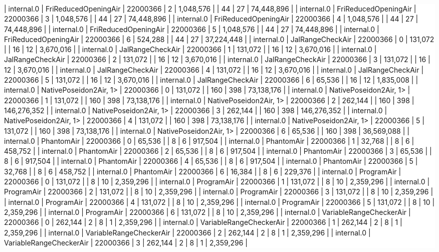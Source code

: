 | internal.0 | FriReducedOpeningAir | 22000366 | 2 | 1,048,576 |  | 44 | 27 | 74,448,896 | 
| internal.0 | FriReducedOpeningAir | 22000366 | 3 | 1,048,576 |  | 44 | 27 | 74,448,896 | 
| internal.0 | FriReducedOpeningAir | 22000366 | 4 | 1,048,576 |  | 44 | 27 | 74,448,896 | 
| internal.0 | FriReducedOpeningAir | 22000366 | 5 | 1,048,576 |  | 44 | 27 | 74,448,896 | 
| internal.0 | FriReducedOpeningAir | 22000366 | 6 | 524,288 |  | 44 | 27 | 37,224,448 | 
| internal.0 | JalRangeCheckAir | 22000366 | 0 | 131,072 |  | 16 | 12 | 3,670,016 | 
| internal.0 | JalRangeCheckAir | 22000366 | 1 | 131,072 |  | 16 | 12 | 3,670,016 | 
| internal.0 | JalRangeCheckAir | 22000366 | 2 | 131,072 |  | 16 | 12 | 3,670,016 | 
| internal.0 | JalRangeCheckAir | 22000366 | 3 | 131,072 |  | 16 | 12 | 3,670,016 | 
| internal.0 | JalRangeCheckAir | 22000366 | 4 | 131,072 |  | 16 | 12 | 3,670,016 | 
| internal.0 | JalRangeCheckAir | 22000366 | 5 | 131,072 |  | 16 | 12 | 3,670,016 | 
| internal.0 | JalRangeCheckAir | 22000366 | 6 | 65,536 |  | 16 | 12 | 1,835,008 | 
| internal.0 | NativePoseidon2Air<BabyBearParameters>, 1> | 22000366 | 0 | 131,072 |  | 160 | 398 | 73,138,176 | 
| internal.0 | NativePoseidon2Air<BabyBearParameters>, 1> | 22000366 | 1 | 131,072 |  | 160 | 398 | 73,138,176 | 
| internal.0 | NativePoseidon2Air<BabyBearParameters>, 1> | 22000366 | 2 | 262,144 |  | 160 | 398 | 146,276,352 | 
| internal.0 | NativePoseidon2Air<BabyBearParameters>, 1> | 22000366 | 3 | 262,144 |  | 160 | 398 | 146,276,352 | 
| internal.0 | NativePoseidon2Air<BabyBearParameters>, 1> | 22000366 | 4 | 131,072 |  | 160 | 398 | 73,138,176 | 
| internal.0 | NativePoseidon2Air<BabyBearParameters>, 1> | 22000366 | 5 | 131,072 |  | 160 | 398 | 73,138,176 | 
| internal.0 | NativePoseidon2Air<BabyBearParameters>, 1> | 22000366 | 6 | 65,536 |  | 160 | 398 | 36,569,088 | 
| internal.0 | PhantomAir | 22000366 | 0 | 65,536 |  | 8 | 6 | 917,504 | 
| internal.0 | PhantomAir | 22000366 | 1 | 32,768 |  | 8 | 6 | 458,752 | 
| internal.0 | PhantomAir | 22000366 | 2 | 65,536 |  | 8 | 6 | 917,504 | 
| internal.0 | PhantomAir | 22000366 | 3 | 65,536 |  | 8 | 6 | 917,504 | 
| internal.0 | PhantomAir | 22000366 | 4 | 65,536 |  | 8 | 6 | 917,504 | 
| internal.0 | PhantomAir | 22000366 | 5 | 32,768 |  | 8 | 6 | 458,752 | 
| internal.0 | PhantomAir | 22000366 | 6 | 16,384 |  | 8 | 6 | 229,376 | 
| internal.0 | ProgramAir | 22000366 | 0 | 131,072 |  | 8 | 10 | 2,359,296 | 
| internal.0 | ProgramAir | 22000366 | 1 | 131,072 |  | 8 | 10 | 2,359,296 | 
| internal.0 | ProgramAir | 22000366 | 2 | 131,072 |  | 8 | 10 | 2,359,296 | 
| internal.0 | ProgramAir | 22000366 | 3 | 131,072 |  | 8 | 10 | 2,359,296 | 
| internal.0 | ProgramAir | 22000366 | 4 | 131,072 |  | 8 | 10 | 2,359,296 | 
| internal.0 | ProgramAir | 22000366 | 5 | 131,072 |  | 8 | 10 | 2,359,296 | 
| internal.0 | ProgramAir | 22000366 | 6 | 131,072 |  | 8 | 10 | 2,359,296 | 
| internal.0 | VariableRangeCheckerAir | 22000366 | 0 | 262,144 | 2 | 8 | 1 | 2,359,296 | 
| internal.0 | VariableRangeCheckerAir | 22000366 | 1 | 262,144 | 2 | 8 | 1 | 2,359,296 | 
| internal.0 | VariableRangeCheckerAir | 22000366 | 2 | 262,144 | 2 | 8 | 1 | 2,359,296 | 
| internal.0 | VariableRangeCheckerAir | 22000366 | 3 | 262,144 | 2 | 8 | 1 | 2,359,296 | 